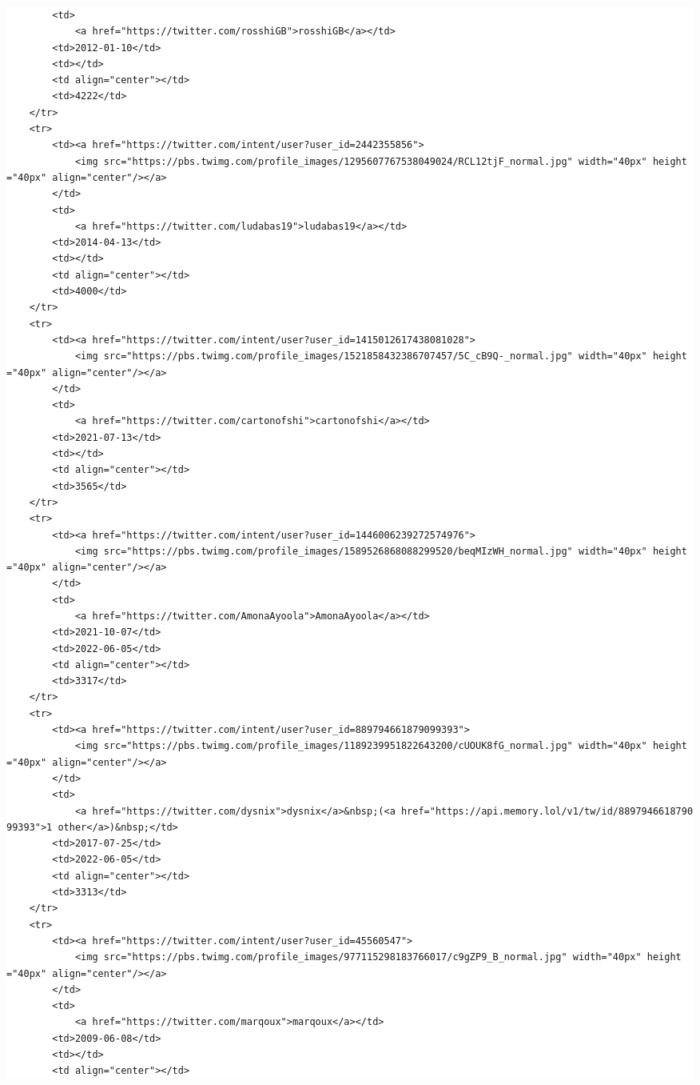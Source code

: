             <td>
                <a href="https://twitter.com/rosshiGB">rosshiGB</a></td>
            <td>2012-01-10</td>
            <td></td>
            <td align="center"></td>
            <td>4222</td>
        </tr>
        <tr>
            <td><a href="https://twitter.com/intent/user?user_id=2442355856">
                <img src="https://pbs.twimg.com/profile_images/1295607767538049024/RCL12tjF_normal.jpg" width="40px" height="40px" align="center"/></a>
            </td>
            <td>
                <a href="https://twitter.com/ludabas19">ludabas19</a></td>
            <td>2014-04-13</td>
            <td></td>
            <td align="center"></td>
            <td>4000</td>
        </tr>
        <tr>
            <td><a href="https://twitter.com/intent/user?user_id=1415012617438081028">
                <img src="https://pbs.twimg.com/profile_images/1521858432386707457/5C_cB9Q-_normal.jpg" width="40px" height="40px" align="center"/></a>
            </td>
            <td>
                <a href="https://twitter.com/cartonofshi">cartonofshi</a></td>
            <td>2021-07-13</td>
            <td></td>
            <td align="center"></td>
            <td>3565</td>
        </tr>
        <tr>
            <td><a href="https://twitter.com/intent/user?user_id=1446006239272574976">
                <img src="https://pbs.twimg.com/profile_images/1589526868088299520/beqMIzWH_normal.jpg" width="40px" height="40px" align="center"/></a>
            </td>
            <td>
                <a href="https://twitter.com/AmonaAyoola">AmonaAyoola</a></td>
            <td>2021-10-07</td>
            <td>2022-06-05</td>
            <td align="center"></td>
            <td>3317</td>
        </tr>
        <tr>
            <td><a href="https://twitter.com/intent/user?user_id=889794661879099393">
                <img src="https://pbs.twimg.com/profile_images/1189239951822643200/cUOUK8fG_normal.jpg" width="40px" height="40px" align="center"/></a>
            </td>
            <td>
                <a href="https://twitter.com/dysnix">dysnix</a>&nbsp;(<a href="https://api.memory.lol/v1/tw/id/889794661879099393">1 other</a>)&nbsp;</td>
            <td>2017-07-25</td>
            <td>2022-06-05</td>
            <td align="center"></td>
            <td>3313</td>
        </tr>
        <tr>
            <td><a href="https://twitter.com/intent/user?user_id=45560547">
                <img src="https://pbs.twimg.com/profile_images/977115298183766017/c9gZP9_B_normal.jpg" width="40px" height="40px" align="center"/></a>
            </td>
            <td>
                <a href="https://twitter.com/marqoux">marqoux</a></td>
            <td>2009-06-08</td>
            <td></td>
            <td align="center"></td>
